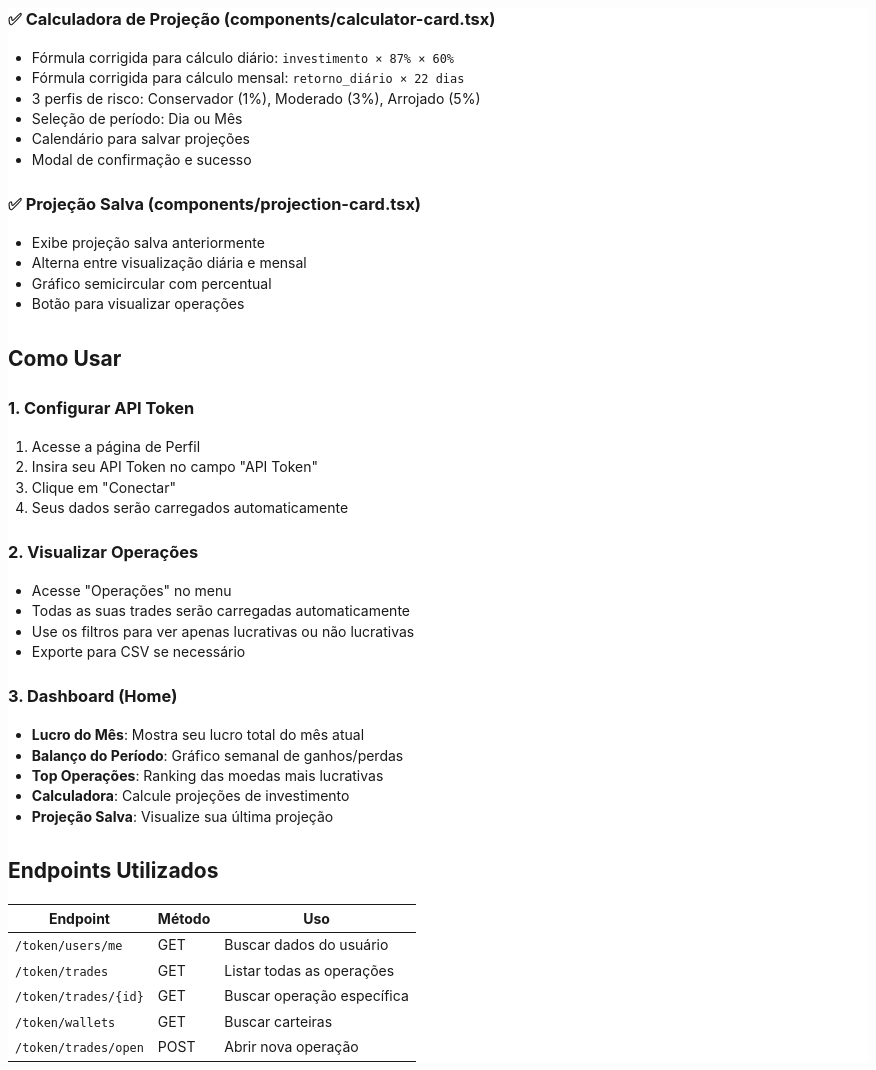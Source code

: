 ### ✅ Calculadora de Projeção (components/calculator-card.tsx)
- Fórmula corrigida para cálculo diário: `investimento × 87% × 60%`
- Fórmula corrigida para cálculo mensal: `retorno_diário × 22 dias`
- 3 perfis de risco: Conservador (1%), Moderado (3%), Arrojado (5%)
- Seleção de período: Dia ou Mês
- Calendário para salvar projeções
- Modal de confirmação e sucesso

### ✅ Projeção Salva (components/projection-card.tsx)
- Exibe projeção salva anteriormente
- Alterna entre visualização diária e mensal
- Gráfico semicircular com percentual
- Botão para visualizar operações

## Como Usar

### 1. Configurar API Token
1. Acesse a página de Perfil
2. Insira seu API Token no campo "API Token"
3. Clique em "Conectar"
4. Seus dados serão carregados automaticamente

### 2. Visualizar Operações
- Acesse "Operações" no menu
- Todas as suas trades serão carregadas automaticamente
- Use os filtros para ver apenas lucrativas ou não lucrativas
- Exporte para CSV se necessário

### 3. Dashboard (Home)
- **Lucro do Mês**: Mostra seu lucro total do mês atual
- **Balanço do Período**: Gráfico semanal de ganhos/perdas
- **Top Operações**: Ranking das moedas mais lucrativas
- **Calculadora**: Calcule projeções de investimento
- **Projeção Salva**: Visualize sua última projeção

## Endpoints Utilizados

| Endpoint | Método | Uso |
|----------|--------|-----|
| `/token/users/me` | GET | Buscar dados do usuário |
| `/token/trades` | GET | Listar todas as operações |
| `/token/trades/{id}` | GET | Buscar operação específica |
| `/token/wallets` | GET | Buscar carteiras |
| `/token/trades/open` | POST | Abrir nova operação |
